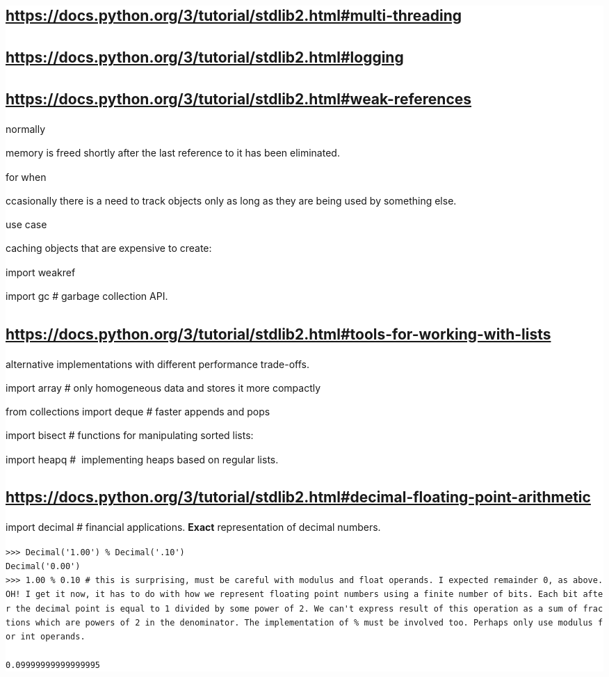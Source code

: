 ## https://docs.python.org/3/tutorial/stdlib2.html#multi-threading

## https://docs.python.org/3/tutorial/stdlib2.html#logging

## https://docs.python.org/3/tutorial/stdlib2.html#weak-references

normally

memory is freed shortly after the last reference to it has been eliminated.

for when

ccasionally there is a need to track objects only as long as they are being used by something else.

use case

caching objects that are expensive to create:

import weakref

import gc # garbage collection API.

## https://docs.python.org/3/tutorial/stdlib2.html#tools-for-working-with-lists

alternative implementations with different performance trade-offs.

import array # only homogeneous data and stores it more compactly


from collections import deque # faster appends and pops

import bisect # functions for manipulating sorted lists:

import heapq #  implementing heaps based on regular lists.

## https://docs.python.org/3/tutorial/stdlib2.html#decimal-floating-point-arithmetic

import decimal # financial applications. **Exact** representation of decimal numbers.

```
>>> Decimal('1.00') % Decimal('.10')
Decimal('0.00')
>>> 1.00 % 0.10 # this is surprising, must be careful with modulus and float operands. I expected remainder 0, as above. OH! I get it now, it has to do with how we represent floating point numbers using a finite number of bits. Each bit after the decimal point is equal to 1 divided by some power of 2. We can't express result of this operation as a sum of fractions which are powers of 2 in the denominator. The implementation of % must be involved too. Perhaps only use modulus for int operands.

0.09999999999999995
```
